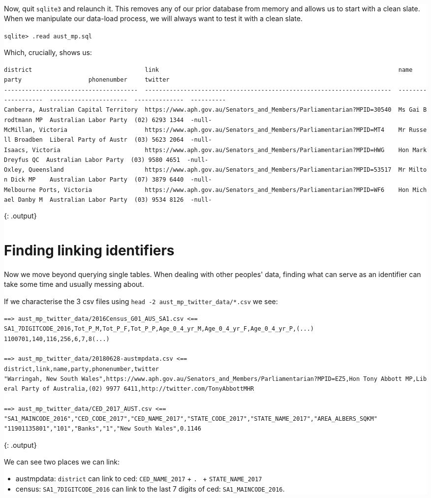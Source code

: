 Now, quit `sqlite3` and relaunch it. This removes any of our prior database from memory and allows us to start with a clean slate. When we manipulate our data-load process, we will always want to test it with a clean slate.

~~~
sqlite> .read aust_mp.sql
~~~

Which, crucially, shows us:

~~~
district                                link                                                                    name                 party                   phonenumber     twitter   
--------------------------------------  ----------------------------------------------------------------------  -------------------  ----------------------  --------------  ----------
Canberra, Australian Capital Territory  https://www.aph.gov.au/Senators_and_Members/Parliamentarian?MPID=30540  Ms Gai Brodtmann MP  Australian Labor Party  (02) 6293 1344  -null-    
McMillan, Victoria                      https://www.aph.gov.au/Senators_and_Members/Parliamentarian?MPID=MT4    Mr Russell Broadben  Liberal Party of Austr  (03) 5623 2064  -null-    
Isaacs, Victoria                        https://www.aph.gov.au/Senators_and_Members/Parliamentarian?MPID=HWG    Hon Mark Dreyfus QC  Australian Labor Party  (03) 9580 4651  -null-    
Oxley, Queensland                       https://www.aph.gov.au/Senators_and_Members/Parliamentarian?MPID=53517  Mr Milton Dick MP    Australian Labor Party  (07) 3879 6440  -null-    
Melbourne Ports, Victoria               https://www.aph.gov.au/Senators_and_Members/Parliamentarian?MPID=WF6    Hon Michael Danby M  Australian Labor Party  (03) 9534 8126  -null-    
~~~
{: .output}

# Finding linking identifiers

Now we move beyond querying single tables. When dealing with other peoples' data, finding what can serve as an identifier can take some time and usually messing about.

If we characterise the 3 csv files using `head -2 aust_mp_twitter_data/*.csv` we see:

~~~
==> aust_mp_twitter_data/2016Census_G01_AUS_SA1.csv <==
SA1_7DIGITCODE_2016,Tot_P_M,Tot_P_F,Tot_P_P,Age_0_4_yr_M,Age_0_4_yr_F,Age_0_4_yr_P,(...)
1100701,140,116,256,6,7,8(...)

==> aust_mp_twitter_data/20180628-austmpdata.csv <==
district,link,name,party,phonenumber,twitter
"Warringah, New South Wales",https://www.aph.gov.au/Senators_and_Members/Parliamentarian?MPID=EZ5,Hon Tony Abbott MP,Liberal Party of Australia,(02) 9977 6411,http://twitter.com/TonyAbbottMHR

==> aust_mp_twitter_data/CED_2017_AUST.csv <==
"SA1_MAINCODE_2016","CED_CODE_2017","CED_NAME_2017","STATE_CODE_2017","STATE_NAME_2017","AREA_ALBERS_SQKM"
"11901135801","101","Banks","1","New South Wales",0.1146
~~~
{: .output}

We can see two places we can link:

* austmpdata: `district` can link to ced: `CED_NAME_2017` + `. ` + `STATE_NAME_2017`
* census: `SA1_7DIGITCODE_2016` can link to the last 7 digits of ced: `SA1_MAINCODE_2016`.
